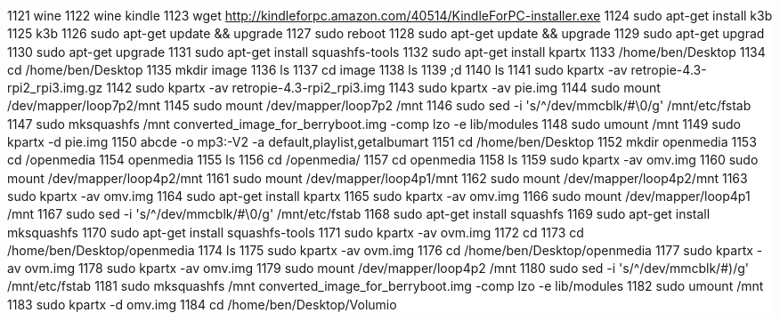  1121  wine
 1122  wine kindle
 1123  wget http://kindleforpc.amazon.com/40514/KindleForPC-installer.exe
 1124  sudo apt-get install k3b
 1125  k3b
 1126  sudo apt-get update && upgrade
 1127  sudo reboot
 1128  sudo apt-get update && upgrade
 1129  sudo apt-get upgrad
 1130  sudo apt-get upgrade
 1131  sudo apt-get install squashfs-tools
 1132  sudo apt-get install kpartx
 1133  /home/ben/Desktop
 1134  cd /home/ben/Desktop
 1135  mkdir image
 1136  ls
 1137  cd image
 1138  ls
 1139  ;d
 1140  ls
 1141  sudo kpartx -av retropie-4.3-rpi2_rpi3.img.gz
 1142  sudo kpartx -av retropie-4.3-rpi2_rpi3.img
 1143  sudo kpartx -av pie.img
 1144  sudo mount /dev/mapper/loop7p2/mnt
 1145  sudo mount /dev/mapper/loop7p2 /mnt
 1146  sudo sed -i 's/^\/dev\/mmcblk/#\0/g' /mnt/etc/fstab
 1147  sudo mksquashfs /mnt converted_image_for_berryboot.img -comp lzo -e lib/modules
 1148  sudo umount /mnt
 1149  sudo kpartx -d pie.img
 1150  abcde -o mp3:-V2 -a default,playlist,getalbumart
 1151  cd /home/ben/Desktop
 1152  mkdir openmedia
 1153  cd /openmedia
 1154  openmedia
 1155  ls
 1156  cd /openmedia/
 1157  cd openmedia
 1158  ls
 1159  sudo kpartx -av omv.img
 1160  sudo mount /dev/mapper/loop4p2/mnt
 1161  sudo mount /dev/mapper/loop4p1/mnt
 1162  sudo mount /dev/mapper/loop4p2/mnt
 1163  sudo kpartx -av omv.img
 1164  sudo apt-get install kpartx
 1165  sudo kpartx -av omv.img
 1166  sudo mount /dev/mapper/loop4p1 /mnt
 1167  sudo sed -i 's/^\/dev\/mmcblk/#\0/g' /mnt/etc/fstab
 1168  sudo apt-get install squashfs
 1169  sudo apt-get install mksquashfs
 1170  sudo apt-get install squashfs-tools
 1171  sudo kpartx -av ovm.img
 1172  cd
 1173  cd /home/ben/Desktop/openmedia
 1174  ls
 1175  sudo kpartx -av ovm.img
 1176  cd /home/ben/Desktop/openmedia
 1177  sudo kpartx -av ovm.img
 1178  sudo kpartx -av omv.img
 1179  sudo mount /dev/mapper/loop4p2 /mnt
 1180  sudo sed -i 's/^\/dev\/mmcblk/#)/g' /mnt/etc/fstab
 1181  sudo mksquashfs /mnt converted_image_for_berryboot.img -comp lzo -e lib/modules
 1182  sudo umount /mnt
 1183  sudo kpartx -d omv.img
 1184  cd /home/ben/Desktop/Volumio